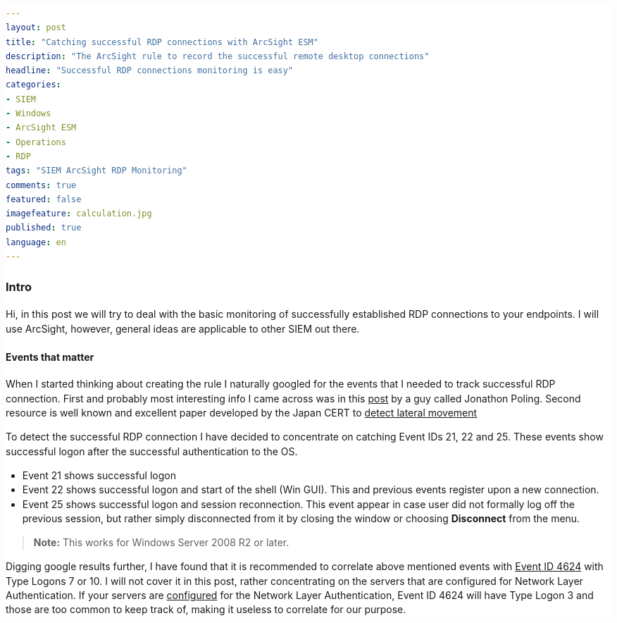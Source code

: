 ```yaml
---
layout: post
title: "Catching successful RDP connections with ArcSight ESM"
description: "The ArcSight rule to record the successful remote desktop connections"
headline: "Successful RDP connections monitoring is easy"
categories: 
- SIEM
- Windows
- ArcSight ESM
- Operations
- RDP
tags: "SIEM ArcSight RDP Monitoring"
comments: true
featured: false
imagefeature: calculation.jpg
published: true 
language: en
---
```


### Intro

Hi, in this post we will try to deal with the basic monitoring of successfully established RDP connections to your endpoints. I will use ArcSight, however, general ideas are applicable to other SIEM out there. 

#### Events that matter

When I started thinking about creating the rule I naturally googled for the events that I needed to track successful RDP connection. 
First and probably most interesting info I came across was in this [post](https://ponderthebits.com/2018/02/windows-rdp-related-event-logs-identification-tracking-and-investigation/) by a guy called Jonathon Poling. Second resource is well known and excellent paper developed by the Japan CERT to [detect lateral movement](https://www.jpcert.or.jp/english/pub/sr/20170612ac-ir_research_en.pdf)

To detect the successful RDP connection I have decided to concentrate on catching Event IDs 21, 22 and 25. These events show successful logon after the successful authentication to the OS.

* Event 21 shows successful logon
* Event 22 shows successful logon and start of the shell (Win GUI). This and previous events register upon a new connection.
* Event 25 shows successful logon and session reconnection. This event appear in case user did not formally log off the previous session, but rather simply disconnected from it by closing the window or choosing **Disconnect** from the menu.  

>**Note:** This works for Windows Server 2008 R2 or later.

Digging google results further, I have found that it is recommended to correlate above mentioned events with [Event ID 4624](https://www.ultimatewindowssecurity.com/securitylog/encyclopedia/event.aspx?eventID=4624) with Type Logons 7 or 10. I will not cover it in this post, rather concentrating on the servers that are configured for Network Layer Authentication. If your servers are [configured](https://www.darkoperator.com/blog/2012/3/17/configuring-network-level-authentication-for-rdp.html) for the Network Layer Authentication, Event ID 4624 will have Type Logon 3 and those are too common to keep track of, making it useless to correlate for our purpose.
